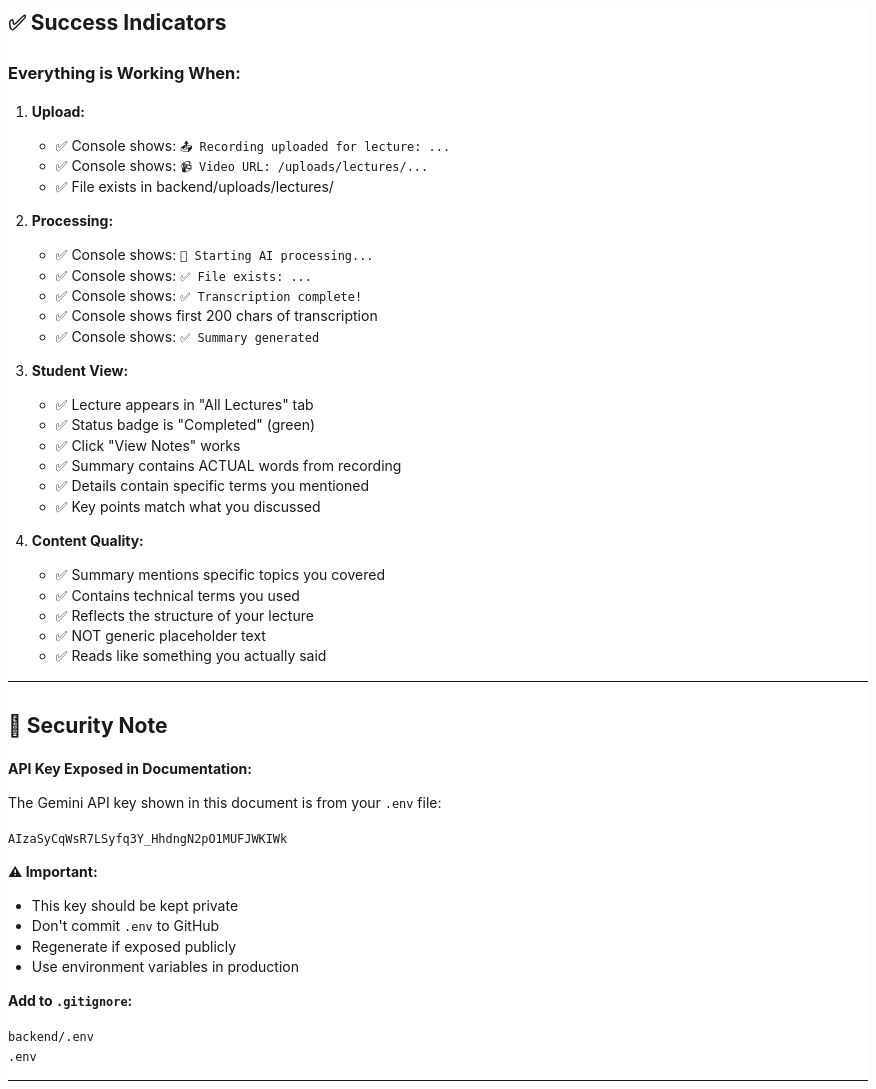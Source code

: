 ## ✅ Success Indicators

### Everything is Working When:

1. **Upload:**
   - ✅ Console shows: `📤 Recording uploaded for lecture: ...`
   - ✅ Console shows: `📹 Video URL: /uploads/lectures/...`
   - ✅ File exists in backend/uploads/lectures/

2. **Processing:**
   - ✅ Console shows: `🤖 Starting AI processing...`
   - ✅ Console shows: `✅ File exists: ...`
   - ✅ Console shows: `✅ Transcription complete!`
   - ✅ Console shows first 200 chars of transcription
   - ✅ Console shows: `✅ Summary generated`

3. **Student View:**
   - ✅ Lecture appears in "All Lectures" tab
   - ✅ Status badge is "Completed" (green)
   - ✅ Click "View Notes" works
   - ✅ Summary contains ACTUAL words from recording
   - ✅ Details contain specific terms you mentioned
   - ✅ Key points match what you discussed

4. **Content Quality:**
   - ✅ Summary mentions specific topics you covered
   - ✅ Contains technical terms you used
   - ✅ Reflects the structure of your lecture
   - ✅ NOT generic placeholder text
   - ✅ Reads like something you actually said

---

## 🔐 Security Note

**API Key Exposed in Documentation:**

The Gemini API key shown in this document is from your `.env` file:
```
AIzaSyCqWsR7LSyfq3Y_HhdngN2pO1MUFJWKIWk
```

**⚠️ Important:**
- This key should be kept private
- Don't commit `.env` to GitHub
- Regenerate if exposed publicly
- Use environment variables in production

**Add to `.gitignore`:**
```
backend/.env
.env
```

---